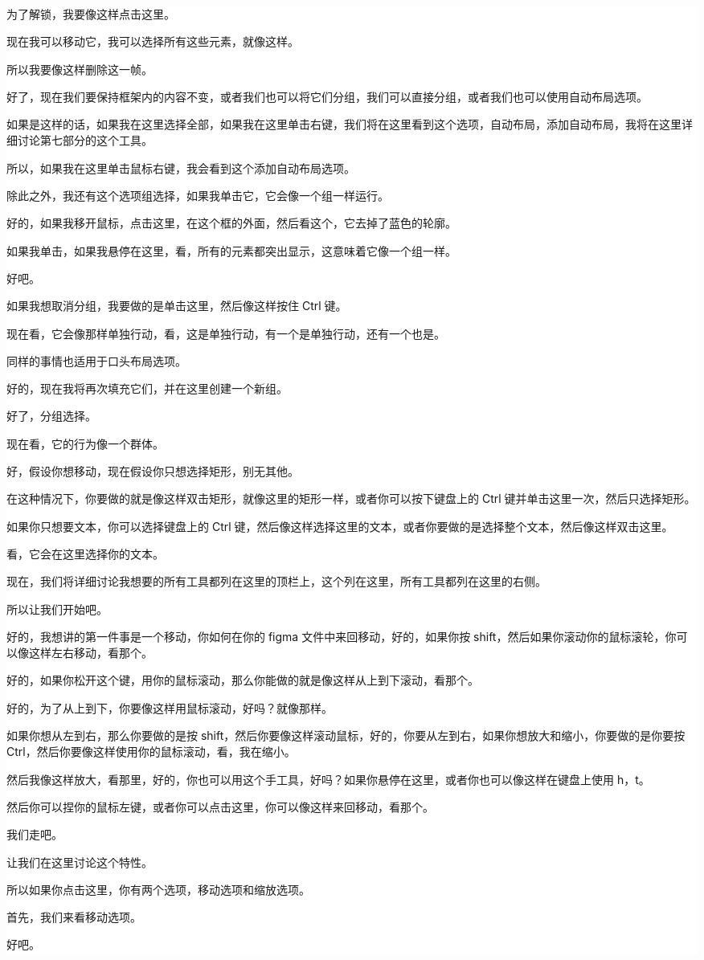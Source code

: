 为了解锁，我要像这样点击这里。

现在我可以移动它，我可以选择所有这些元素，就像这样。

所以我要像这样删除这一帧。

好了，现在我们要保持框架内的内容不变，或者我们也可以将它们分组，我们可以直接分组，或者我们也可以使用自动布局选项。

如果是这样的话，如果我在这里选择全部，如果我在这里单击右键，我们将在这里看到这个选项，自动布局，添加自动布局，我将在这里详细讨论第七部分的这个工具。

所以，如果我在这里单击鼠标右键，我会看到这个添加自动布局选项。

除此之外，我还有这个选项组选择，如果我单击它，它会像一个组一样运行。

好的，如果我移开鼠标，点击这里，在这个框的外面，然后看这个，它去掉了蓝色的轮廓。

如果我单击，如果我悬停在这里，看，所有的元素都突出显示，这意味着它像一个组一样。

好吧。

如果我想取消分组，我要做的是单击这里，然后像这样按住 Ctrl 键。

现在看，它会像那样单独行动，看，这是单独行动，有一个是单独行动，还有一个也是。

同样的事情也适用于口头布局选项。

好的，现在我将再次填充它们，并在这里创建一个新组。

好了，分组选择。

现在看，它的行为像一个群体。

好，假设你想移动，现在假设你只想选择矩形，别无其他。

在这种情况下，你要做的就是像这样双击矩形，就像这里的矩形一样，或者你可以按下键盘上的 Ctrl 键并单击这里一次，然后只选择矩形。

如果你只想要文本，你可以选择键盘上的 Ctrl 键，然后像这样选择这里的文本，或者你要做的是选择整个文本，然后像这样双击这里。

看，它会在这里选择你的文本。

现在，我们将详细讨论我想要的所有工具都列在这里的顶栏上，这个列在这里，所有工具都列在这里的右侧。

所以让我们开始吧。

好的，我想讲的第一件事是一个移动，你如何在你的 figma 文件中来回移动，好的，如果你按 shift，然后如果你滚动你的鼠标滚轮，你可以像这样左右移动，看那个。

好的，如果你松开这个键，用你的鼠标滚动，那么你能做的就是像这样从上到下滚动，看那个。

好的，为了从上到下，你要像这样用鼠标滚动，好吗？就像那样。

如果你想从左到右，那么你要做的是按 shift，然后你要像这样滚动鼠标，好的，你要从左到右，如果你想放大和缩小，你要做的是你要按 Ctrl，然后你要像这样使用你的鼠标滚动，看，我在缩小。

然后我像这样放大，看那里，好的，你也可以用这个手工具，好吗？如果你悬停在这里，或者你也可以像这样在键盘上使用 h，t。

然后你可以捏你的鼠标左键，或者你可以点击这里，你可以像这样来回移动，看那个。

我们走吧。

让我们在这里讨论这个特性。

所以如果你点击这里，你有两个选项，移动选项和缩放选项。

首先，我们来看移动选项。

好吧。

